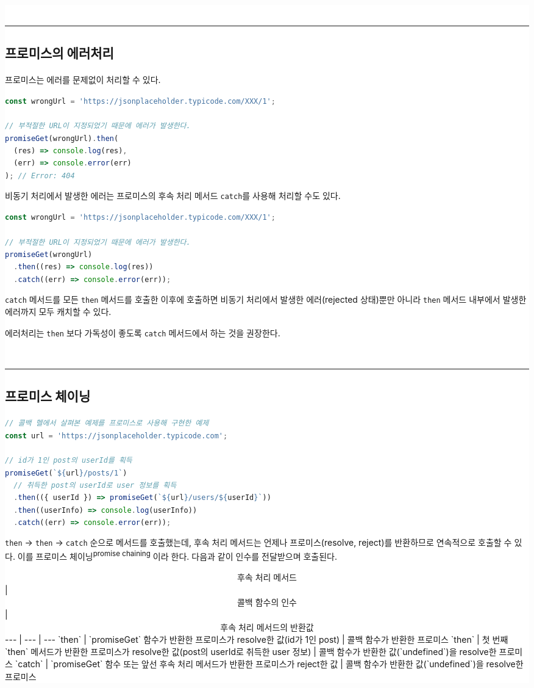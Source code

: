 <br>

---

## **프로미스의 에러처리**

프로미스는 에러를 문제없이 처리할 수 있다.

```javascript
const wrongUrl = 'https://jsonplaceholder.typicode.com/XXX/1';

// 부적절한 URL이 지정되었기 때문에 에러가 발생한다.
promiseGet(wrongUrl).then(
  (res) => console.log(res),
  (err) => console.error(err)
); // Error: 404
```

비동기 처리에서 발생한 에러는 프로미스의 후속 처리 메서드 `catch`를 사용해 처리할 수도 있다.

```javascript
const wrongUrl = 'https://jsonplaceholder.typicode.com/XXX/1';

// 부적절한 URL이 지정되었기 때문에 에러가 발생한다.
promiseGet(wrongUrl)
  .then((res) => console.log(res))
  .catch((err) => console.error(err));
```

`catch` 메서드를 모든 `then` 메서드를 호출한 이후에 호출하면 비동기 처리에서 발생한 에러(rejected 상태)뿐만 아니라 `then` 메서드 내부에서 발생한 에러까지 모두 캐치할 수 있다.

에러처리는 `then` 보다 가독성이 좋도록 `catch` 메서드에서 하는 것을 권장한다.

<br>

---

## **프로미스 체이닝**

```javascript
// 콜백 헬에서 살펴본 예제를 프로미스로 사용해 구현한 예제
const url = 'https://jsonplaceholder.typicode.com';

// id가 1인 post의 userId를 획득
promiseGet(`${url}/posts/1`)
  // 취득한 post의 userId로 user 정보를 획득
  .then(({ userId }) => promiseGet(`${url}/users/${userId}`))
  .then((userInfo) => console.log(userInfo))
  .catch((err) => console.error(err));
```

`then` -> `then` -> `catch` 순으로 메서드를 호출했는데, 후속 처리 메서드는 언제나 프로미스(resolve, reject)를 반환하므로 연속적으로 호출할 수 있다. 이를 프로미스 체이닝<sup>promise chaining</sup> 이라 한다. 다음과 같이 인수를 전달받으며 호출된다.

<center>후속 처리 메서드</center> | <center>콜백 함수의 인수</center> | <center>후속 처리 메서드의 반환값</center>
--- | --- | ---
`then` | `promiseGet` 함수가 반환한 프로미스가 resolve한 값(id가 1인 post) | 콜백 함수가 반환한 프로미스
`then` | 첫 번째 `then` 메서드가 반환한 프로미스가 resolve한 값(post의 userId로 취득한 user 정보) | 콜백 함수가 반환한 값(`undefined`)을 resolve한 프로미스
`catch` | `promiseGet` 함수 또는 앞선 후속 처리 메서드가 반환한 프로미스가 reject한 값 | 콜백 함수가 반환한 값(`undefined`)을 resolve한 프로미스

